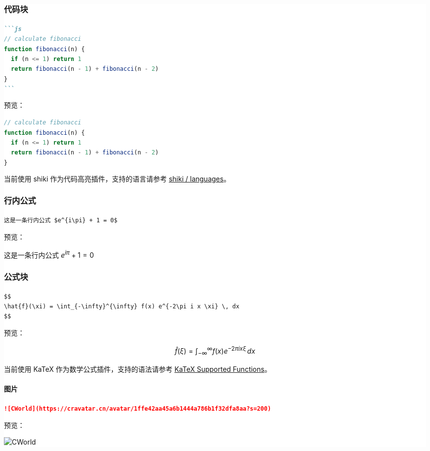 ### 代码块

````markdown
```js
// calculate fibonacci
function fibonacci(n) {
  if (n <= 1) return 1
  return fibonacci(n - 1) + fibonacci(n - 2)
}
```
````

预览：

```js
// calculate fibonacci
function fibonacci(n) {
  if (n <= 1) return 1
  return fibonacci(n - 1) + fibonacci(n - 2)
}
```

当前使用 shiki 作为代码高亮插件，支持的语言请参考 [shiki / languages](https://shiki.matsu.io/languages.html)。

### 行内公式

```markdown
这是一条行内公式 $e^{i\pi} + 1 = 0$
```

预览：

这是一条行内公式 $e^{i\pi} + 1 = 0$

### 公式块

```markdown
$$
\hat{f}(\xi) = \int_{-\infty}^{\infty} f(x) e^{-2\pi i x \xi} \, dx
$$
```

预览：

$$
\hat{f}(\xi) = \int_{-\infty}^{\infty} f(x) e^{-2\pi i x \xi} \, dx
$$

当前使用 KaTeX 作为数学公式插件，支持的语法请参考 [KaTeX Supported Functions](https://katex.org/docs/supported.html)。

#### 图片

```markdown
![CWorld](https://cravatar.cn/avatar/1ffe42aa45a6b1444a786b1f32dfa8aa?s=200)
```

预览：

![CWorld](https://cravatar.cn/avatar/1ffe42aa45a6b1444a786b1f32dfa8aa?s=200)
